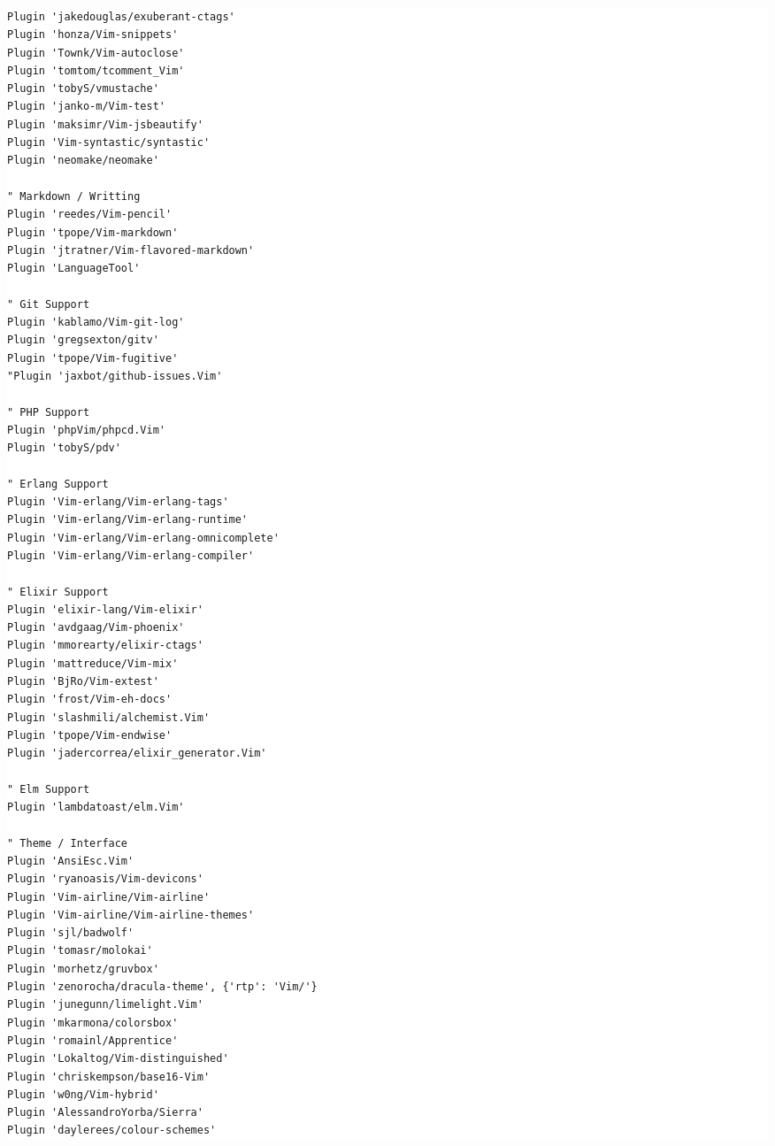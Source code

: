 ```
Plugin 'jakedouglas/exuberant-ctags'
Plugin 'honza/Vim-snippets'
Plugin 'Townk/Vim-autoclose'
Plugin 'tomtom/tcomment_Vim'
Plugin 'tobyS/vmustache'
Plugin 'janko-m/Vim-test'
Plugin 'maksimr/Vim-jsbeautify'
Plugin 'Vim-syntastic/syntastic'
Plugin 'neomake/neomake'

" Markdown / Writting
Plugin 'reedes/Vim-pencil'
Plugin 'tpope/Vim-markdown'
Plugin 'jtratner/Vim-flavored-markdown'
Plugin 'LanguageTool'

" Git Support
Plugin 'kablamo/Vim-git-log'
Plugin 'gregsexton/gitv'
Plugin 'tpope/Vim-fugitive'
"Plugin 'jaxbot/github-issues.Vim'

" PHP Support
Plugin 'phpVim/phpcd.Vim'
Plugin 'tobyS/pdv'

" Erlang Support
Plugin 'Vim-erlang/Vim-erlang-tags'
Plugin 'Vim-erlang/Vim-erlang-runtime'
Plugin 'Vim-erlang/Vim-erlang-omnicomplete'
Plugin 'Vim-erlang/Vim-erlang-compiler'

" Elixir Support
Plugin 'elixir-lang/Vim-elixir'
Plugin 'avdgaag/Vim-phoenix'
Plugin 'mmorearty/elixir-ctags'
Plugin 'mattreduce/Vim-mix'
Plugin 'BjRo/Vim-extest'
Plugin 'frost/Vim-eh-docs'
Plugin 'slashmili/alchemist.Vim'
Plugin 'tpope/Vim-endwise'
Plugin 'jadercorrea/elixir_generator.Vim'

" Elm Support
Plugin 'lambdatoast/elm.Vim'

" Theme / Interface
Plugin 'AnsiEsc.Vim'
Plugin 'ryanoasis/Vim-devicons'
Plugin 'Vim-airline/Vim-airline'
Plugin 'Vim-airline/Vim-airline-themes'
Plugin 'sjl/badwolf'
Plugin 'tomasr/molokai'
Plugin 'morhetz/gruvbox'
Plugin 'zenorocha/dracula-theme', {'rtp': 'Vim/'}
Plugin 'junegunn/limelight.Vim'
Plugin 'mkarmona/colorsbox'
Plugin 'romainl/Apprentice'
Plugin 'Lokaltog/Vim-distinguished'
Plugin 'chriskempson/base16-Vim'
Plugin 'w0ng/Vim-hybrid'
Plugin 'AlessandroYorba/Sierra'
Plugin 'daylerees/colour-schemes'
```